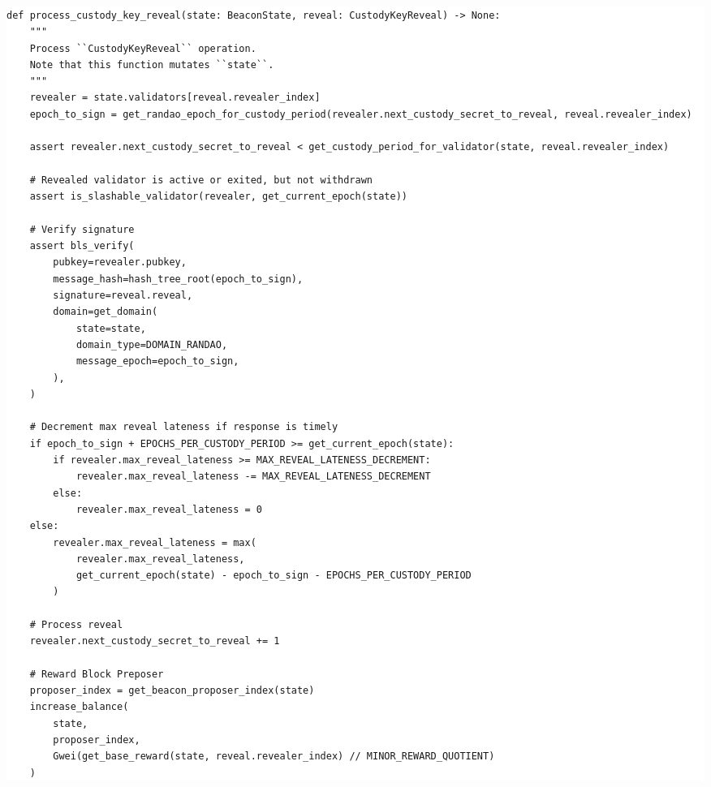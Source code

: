 ```text
def process_custody_key_reveal(state: BeaconState, reveal: CustodyKeyReveal) -> None:
    """
    Process ``CustodyKeyReveal`` operation.
    Note that this function mutates ``state``.
    """
    revealer = state.validators[reveal.revealer_index]
    epoch_to_sign = get_randao_epoch_for_custody_period(revealer.next_custody_secret_to_reveal, reveal.revealer_index)

    assert revealer.next_custody_secret_to_reveal < get_custody_period_for_validator(state, reveal.revealer_index)

    # Revealed validator is active or exited, but not withdrawn
    assert is_slashable_validator(revealer, get_current_epoch(state))

    # Verify signature
    assert bls_verify(
        pubkey=revealer.pubkey,
        message_hash=hash_tree_root(epoch_to_sign),
        signature=reveal.reveal,
        domain=get_domain(
            state=state,
            domain_type=DOMAIN_RANDAO,
            message_epoch=epoch_to_sign,
        ),
    )

    # Decrement max reveal lateness if response is timely
    if epoch_to_sign + EPOCHS_PER_CUSTODY_PERIOD >= get_current_epoch(state):
        if revealer.max_reveal_lateness >= MAX_REVEAL_LATENESS_DECREMENT:
            revealer.max_reveal_lateness -= MAX_REVEAL_LATENESS_DECREMENT
        else:
            revealer.max_reveal_lateness = 0
    else:
        revealer.max_reveal_lateness = max(
            revealer.max_reveal_lateness,
            get_current_epoch(state) - epoch_to_sign - EPOCHS_PER_CUSTODY_PERIOD
        )

    # Process reveal
    revealer.next_custody_secret_to_reveal += 1

    # Reward Block Preposer
    proposer_index = get_beacon_proposer_index(state)
    increase_balance(
        state,
        proposer_index,
        Gwei(get_base_reward(state, reveal.revealer_index) // MINOR_REWARD_QUOTIENT)
    )
```
